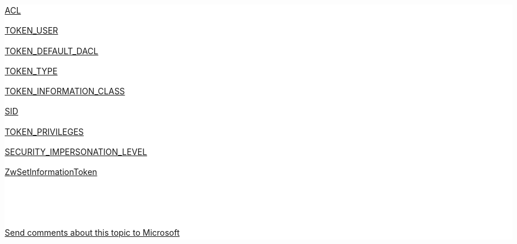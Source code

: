 <a href="..\wdm\ns-wdm-_acl.md">ACL</a>



<a href="..\ntifs\ns-ntifs-_token_user.md">TOKEN_USER</a>



<a href="..\ntifs\ns-ntifs-_token_default_dacl.md">TOKEN_DEFAULT_DACL</a>



<a href="..\ntifs\ne-ntifs-_token_type.md">TOKEN_TYPE</a>



<a href="..\ntifs\ne-ntifs-_token_information_class.md">TOKEN_INFORMATION_CLASS</a>



<a href="..\ntifs\ns-ntifs-_sid.md">SID</a>



<a href="..\ntifs\ns-ntifs-_token_privileges.md">TOKEN_PRIVILEGES</a>



<a href="..\wudfddi\ne-wudfddi-_security_impersonation_level.md">SECURITY_IMPERSONATION_LEVEL</a>



<a href="..\ntifs\nf-ntifs-zwsetinformationtoken.md">ZwSetInformationToken</a>



 

 

<a href="mailto:wsddocfb@microsoft.com?subject=Documentation%20feedback [kernel\kernel]:%20ZwQueryInformationToken routine%20 RELEASE:%20(2/24/2018)&amp;body=%0A%0APRIVACY STATEMENT%0A%0AWe use your feedback to improve the documentation. We don't use your email address for any other purpose, and we'll remove your email address from our system after the issue that you're reporting is fixed. While we're working to fix this issue, we might send you an email message to ask for more info. Later, we might also send you an email message to let you know that we've addressed your feedback.%0A%0AFor more info about Microsoft's privacy policy, see http://privacy.microsoft.com/en-us/default.aspx." title="Send comments about this topic to Microsoft">Send comments about this topic to Microsoft</a>

